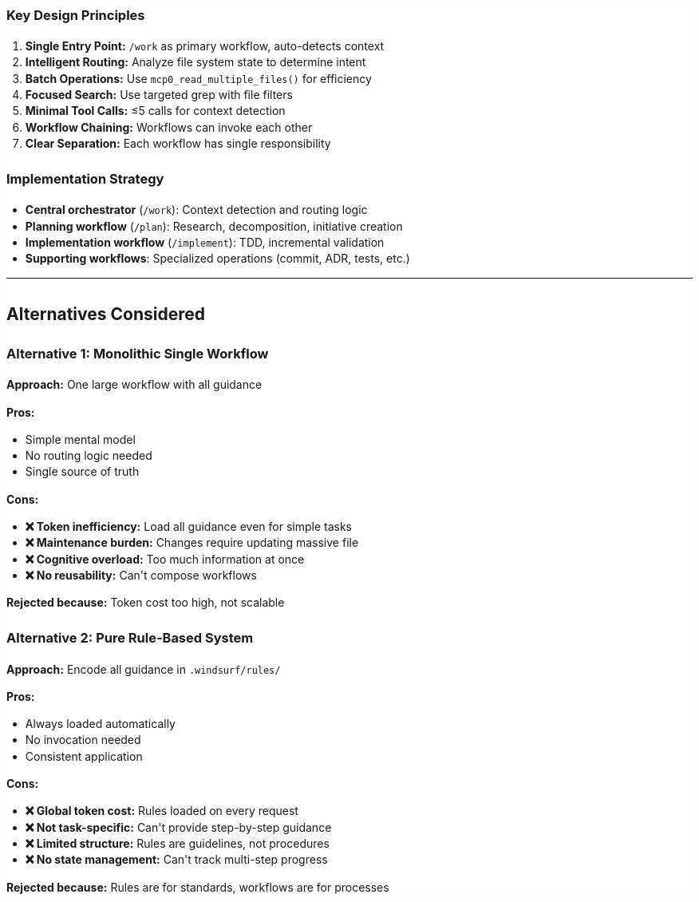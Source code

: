 ### Key Design Principles

1. **Single Entry Point:** `/work` as primary workflow, auto-detects context
2. **Intelligent Routing:** Analyze file system state to determine intent
3. **Batch Operations:** Use `mcp0_read_multiple_files()` for efficiency
4. **Focused Search:** Use targeted grep with file filters
5. **Minimal Tool Calls:** ≤5 calls for context detection
6. **Workflow Chaining:** Workflows can invoke each other
7. **Clear Separation:** Each workflow has single responsibility

### Implementation Strategy

- **Central orchestrator** (`/work`): Context detection and routing logic
- **Planning workflow** (`/plan`): Research, decomposition, initiative creation
- **Implementation workflow** (`/implement`): TDD, incremental validation
- **Supporting workflows**: Specialized operations (commit, ADR, tests, etc.)

---

## Alternatives Considered

### Alternative 1: Monolithic Single Workflow

**Approach:** One large workflow with all guidance

**Pros:**
- Simple mental model
- No routing logic needed
- Single source of truth

**Cons:**
- **❌ Token inefficiency:** Load all guidance even for simple tasks
- **❌ Maintenance burden:** Changes require updating massive file
- **❌ Cognitive overload:** Too much information at once
- **❌ No reusability:** Can't compose workflows

**Rejected because:** Token cost too high, not scalable

### Alternative 2: Pure Rule-Based System

**Approach:** Encode all guidance in `.windsurf/rules/`

**Pros:**
- Always loaded automatically
- No invocation needed
- Consistent application

**Cons:**
- **❌ Global token cost:** Rules loaded on every request
- **❌ Not task-specific:** Can't provide step-by-step guidance
- **❌ Limited structure:** Rules are guidelines, not procedures
- **❌ No state management:** Can't track multi-step progress

**Rejected because:** Rules are for standards, workflows are for processes
